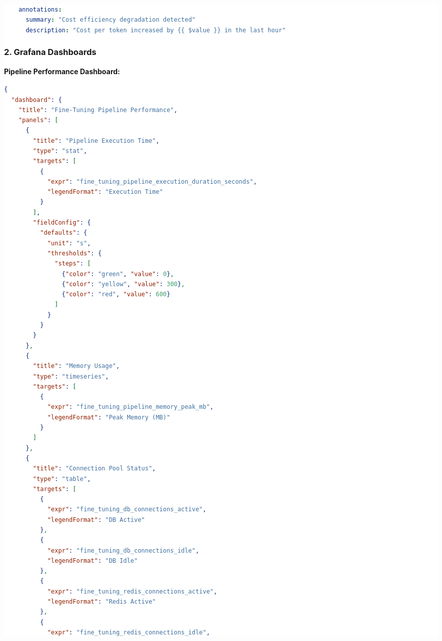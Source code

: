 ```yaml
    annotations:
      summary: "Cost efficiency degradation detected"
      description: "Cost per token increased by {{ $value }} in the last hour"
```

### 2. Grafana Dashboards

**Pipeline Performance Dashboard:**
```json
{
  "dashboard": {
    "title": "Fine-Tuning Pipeline Performance",
    "panels": [
      {
        "title": "Pipeline Execution Time",
        "type": "stat",
        "targets": [
          {
            "expr": "fine_tuning_pipeline_execution_duration_seconds",
            "legendFormat": "Execution Time"
          }
        ],
        "fieldConfig": {
          "defaults": {
            "unit": "s",
            "thresholds": {
              "steps": [
                {"color": "green", "value": 0},
                {"color": "yellow", "value": 300},
                {"color": "red", "value": 600}
              ]
            }
          }
        }
      },
      {
        "title": "Memory Usage",
        "type": "timeseries",
        "targets": [
          {
            "expr": "fine_tuning_pipeline_memory_peak_mb",
            "legendFormat": "Peak Memory (MB)"
          }
        ]
      },
      {
        "title": "Connection Pool Status",
        "type": "table",
        "targets": [
          {
            "expr": "fine_tuning_db_connections_active",
            "legendFormat": "DB Active"
          },
          {
            "expr": "fine_tuning_db_connections_idle", 
            "legendFormat": "DB Idle"
          },
          {
            "expr": "fine_tuning_redis_connections_active",
            "legendFormat": "Redis Active"
          },
          {
            "expr": "fine_tuning_redis_connections_idle",
```